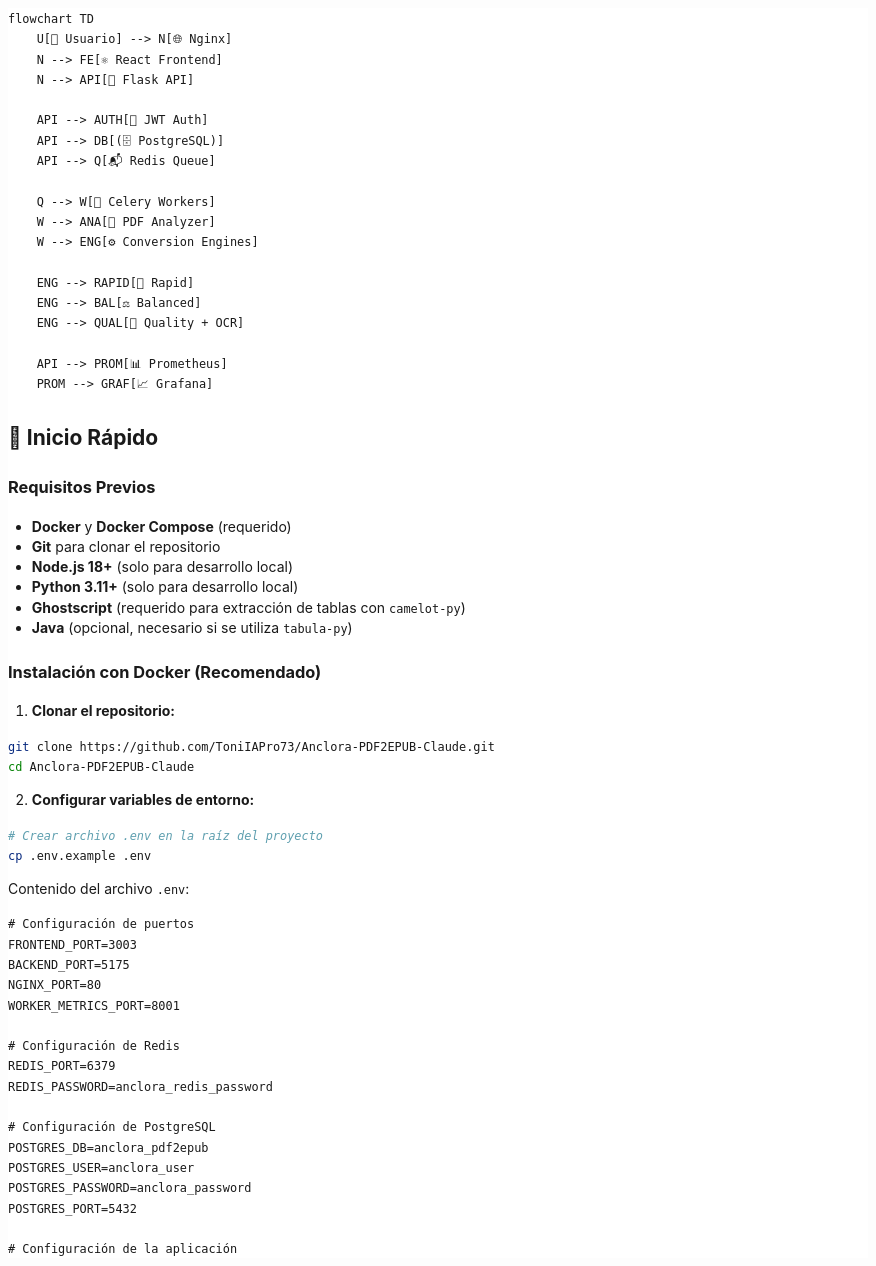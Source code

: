 ```mermaid
flowchart TD
    U[👤 Usuario] --> N[🌐 Nginx]
    N --> FE[⚛️ React Frontend]
    N --> API[🔧 Flask API]

    API --> AUTH[🔐 JWT Auth]
    API --> DB[(🗄️ PostgreSQL)]
    API --> Q[📬 Redis Queue]

    Q --> W[👷 Celery Workers]
    W --> ANA[🧠 PDF Analyzer]
    W --> ENG[⚙️ Conversion Engines]

    ENG --> RAPID[🚀 Rapid]
    ENG --> BAL[⚖️ Balanced]
    ENG --> QUAL[💎 Quality + OCR]

    API --> PROM[📊 Prometheus]
    PROM --> GRAF[📈 Grafana]
```
## 🚀 Inicio Rápido

### Requisitos Previos

- **Docker** y **Docker Compose** (requerido)
- **Git** para clonar el repositorio
- **Node.js 18+** (solo para desarrollo local)
- **Python 3.11+** (solo para desarrollo local)
- **Ghostscript** (requerido para extracción de tablas con `camelot-py`)
- **Java** (opcional, necesario si se utiliza `tabula-py`)

### Instalación con Docker (Recomendado)

1. **Clonar el repositorio:**
```bash
git clone https://github.com/ToniIAPro73/Anclora-PDF2EPUB-Claude.git
cd Anclora-PDF2EPUB-Claude
```

2. **Configurar variables de entorno:**
```bash
# Crear archivo .env en la raíz del proyecto
cp .env.example .env
```

Contenido del archivo `.env`:
```env
# Configuración de puertos
FRONTEND_PORT=3003
BACKEND_PORT=5175
NGINX_PORT=80
WORKER_METRICS_PORT=8001

# Configuración de Redis
REDIS_PORT=6379
REDIS_PASSWORD=anclora_redis_password

# Configuración de PostgreSQL
POSTGRES_DB=anclora_pdf2epub
POSTGRES_USER=anclora_user
POSTGRES_PASSWORD=anclora_password
POSTGRES_PORT=5432

# Configuración de la aplicación
```